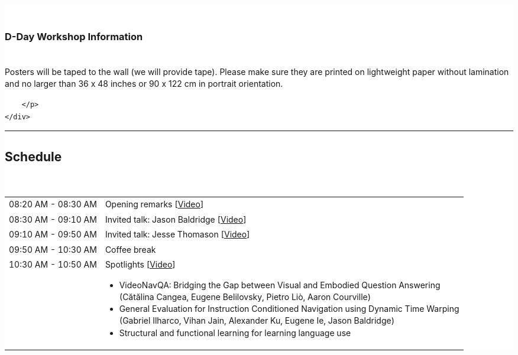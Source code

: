
<br>
<div class="row">
    <div class="col-xs-12">
        <h3>D-Day Workshop Information</h3>
        <p>
            <br>
            Posters will be taped to the wall (we will provide tape).
            Please make sure they are printed on lightweight paper without lamination
            and no larger than 36 x 48 inches or 90 x 122 cm in portrait orientation.

        </p>
    </div>
</div>

<hr>
<div class="row" id="schedule">
    <div class="col-xs-12">
        <h2>Schedule</h2>
    </div>
</div>

<br>
<div class="row">
  <div class="col-xs-12">
    <table class="table table-striped">
      <tbody>
        <tr>
          <td>08:20 AM - 08:30 AM</td>
          <td>
            Opening remarks
            [<a href="https://slideslive.com/38921905/visually-grounded-interaction-and-language-1">Video</a>]
          </td>
        </tr>
        <tr>
          <td>08:30 AM - 09:10 AM</td>
          <td>
            Invited talk: Jason Baldridge
            [<a href="https://slideslive.com/38922462/invited-talk-grasping-language">Video</a>]
          </td>
        </tr>
        <tr>
          <td>09:10 AM - 09:50 AM</td>
          <td>
            Invited talk: Jesse Thomason
            [<a href="https://slideslive.com/38922467/invited-talk-from-human-language-to-agent-action">Video</a>]
          </td>
        </tr>
        <tr>
          <td>09:50 AM - 10:30 AM</td>
          <td>Coffee break</td>
        </tr>
        <tr>
          <td>10:30 AM - 10:50 AM</td>
          <td>
            Spotlights
            [<a href="https://slideslive.com/38921907/visually-grounded-interaction-and-language-2">Video</a>]
            <ul>
            <li>VideoNavQA: Bridging the Gap between Visual and Embodied Question Answering<br>
            (Cătălina Cangea, Eugene Belilovsky, Pietro Liò, Aaron Courville)</li>
            <li>General Evaluation for Instruction Conditioned Navigation using Dynamic Time Warping<br>
            (Gabriel Ilharco, Vihan Jain, Alexander Ku, Eugene Ie, Jason Baldridge)
            </li>
            <li>Structural and functional learning for learning language use<br>